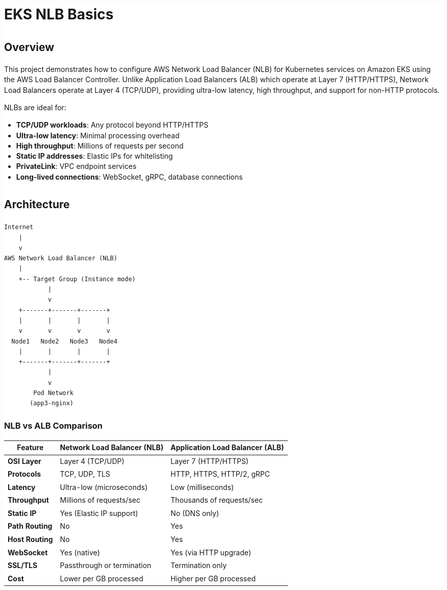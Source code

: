 # EKS NLB Basics

## Overview

This project demonstrates how to configure AWS Network Load Balancer (NLB) for Kubernetes services on Amazon EKS using the AWS Load Balancer Controller. Unlike Application Load Balancers (ALB) which operate at Layer 7 (HTTP/HTTPS), Network Load Balancers operate at Layer 4 (TCP/UDP), providing ultra-low latency, high throughput, and support for non-HTTP protocols.

NLBs are ideal for:
- **TCP/UDP workloads**: Any protocol beyond HTTP/HTTPS
- **Ultra-low latency**: Minimal processing overhead
- **High throughput**: Millions of requests per second
- **Static IP addresses**: Elastic IPs for whitelisting
- **PrivateLink**: VPC endpoint services
- **Long-lived connections**: WebSocket, gRPC, database connections

## Architecture

```
Internet
    |
    v
AWS Network Load Balancer (NLB)
    |
    +-- Target Group (Instance mode)
            |
            v
    +-------+-------+-------+
    |       |       |       |
    v       v       v       v
  Node1   Node2   Node3   Node4
    |       |       |       |
    +-------+-------+-------+
            |
            v
        Pod Network
       (app3-nginx)
```

### NLB vs ALB Comparison

| Feature | Network Load Balancer (NLB) | Application Load Balancer (ALB) |
|---------|----------------------------|--------------------------------|
| **OSI Layer** | Layer 4 (TCP/UDP) | Layer 7 (HTTP/HTTPS) |
| **Protocols** | TCP, UDP, TLS | HTTP, HTTPS, HTTP/2, gRPC |
| **Latency** | Ultra-low (microseconds) | Low (milliseconds) |
| **Throughput** | Millions of requests/sec | Thousands of requests/sec |
| **Static IP** | Yes (Elastic IP support) | No (DNS only) |
| **Path Routing** | No | Yes |
| **Host Routing** | No | Yes |
| **WebSocket** | Yes (native) | Yes (via HTTP upgrade) |
| **SSL/TLS** | Passthrough or termination | Termination only |
| **Cost** | Lower per GB processed | Higher per GB processed |

